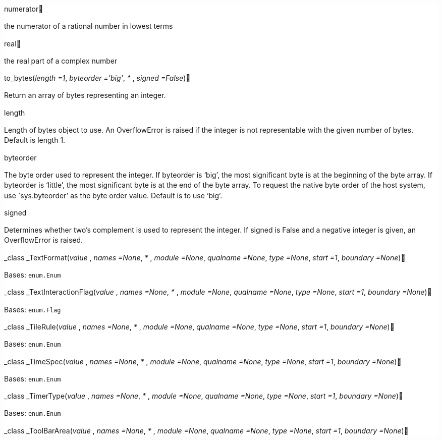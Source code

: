 numerator
    

the numerator of a rational number in lowest terms

real
    

the real part of a complex number

to_bytes(_length =1_, _byteorder ='big'_, _*_ , _signed =False_)
    

Return an array of bytes representing an integer.

length
    

Length of bytes object to use. An OverflowError is raised if the integer is not representable with the given number of bytes. Default is length 1.

byteorder
    

The byte order used to represent the integer. If byteorder is ‘big’, the most significant byte is at the beginning of the byte array. If byteorder is ‘little’, the most significant byte is at the end of the byte array. To request the native byte order of the host system, use `sys.byteorder’ as the byte order value. Default is to use ‘big’.

signed
    

Determines whether two’s complement is used to represent the integer. If signed is False and a negative integer is given, an OverflowError is raised.

_class _TextFormat(_value_ , _names =None_, _*_ , _module =None_, _qualname =None_, _type =None_, _start =1_, _boundary =None_)
    

Bases: `enum.Enum`

_class _TextInteractionFlag(_value_ , _names =None_, _*_ , _module =None_, _qualname =None_, _type =None_, _start =1_, _boundary =None_)
    

Bases: `enum.Flag`

_class _TileRule(_value_ , _names =None_, _*_ , _module =None_, _qualname =None_, _type =None_, _start =1_, _boundary =None_)
    

Bases: `enum.Enum`

_class _TimeSpec(_value_ , _names =None_, _*_ , _module =None_, _qualname =None_, _type =None_, _start =1_, _boundary =None_)
    

Bases: `enum.Enum`

_class _TimerType(_value_ , _names =None_, _*_ , _module =None_, _qualname =None_, _type =None_, _start =1_, _boundary =None_)
    

Bases: `enum.Enum`

_class _ToolBarArea(_value_ , _names =None_, _*_ , _module =None_, _qualname =None_, _type =None_, _start =1_, _boundary =None_)
    